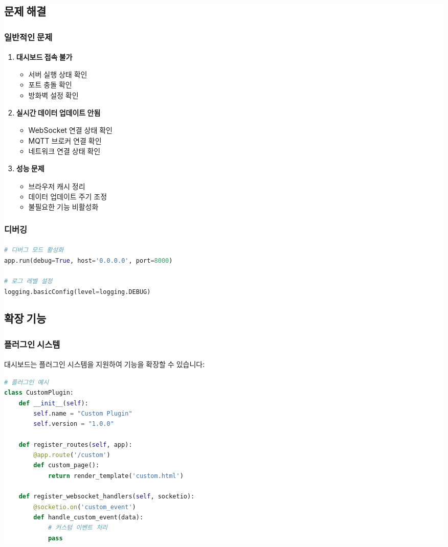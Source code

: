 ## 문제 해결

### 일반적인 문제

1. **대시보드 접속 불가**
   - 서버 실행 상태 확인
   - 포트 충돌 확인
   - 방화벽 설정 확인

2. **실시간 데이터 업데이트 안됨**
   - WebSocket 연결 상태 확인
   - MQTT 브로커 연결 확인
   - 네트워크 연결 상태 확인

3. **성능 문제**
   - 브라우저 캐시 정리
   - 데이터 업데이트 주기 조정
   - 불필요한 기능 비활성화

### 디버깅

```python
# 디버그 모드 활성화
app.run(debug=True, host='0.0.0.0', port=8000)

# 로그 레벨 설정
logging.basicConfig(level=logging.DEBUG)
```

## 확장 기능

### 플러그인 시스템

대시보드는 플러그인 시스템을 지원하여 기능을 확장할 수 있습니다:

```python
# 플러그인 예시
class CustomPlugin:
    def __init__(self):
        self.name = "Custom Plugin"
        self.version = "1.0.0"
    
    def register_routes(self, app):
        @app.route('/custom')
        def custom_page():
            return render_template('custom.html')
    
    def register_websocket_handlers(self, socketio):
        @socketio.on('custom_event')
        def handle_custom_event(data):
            # 커스텀 이벤트 처리
            pass
```
